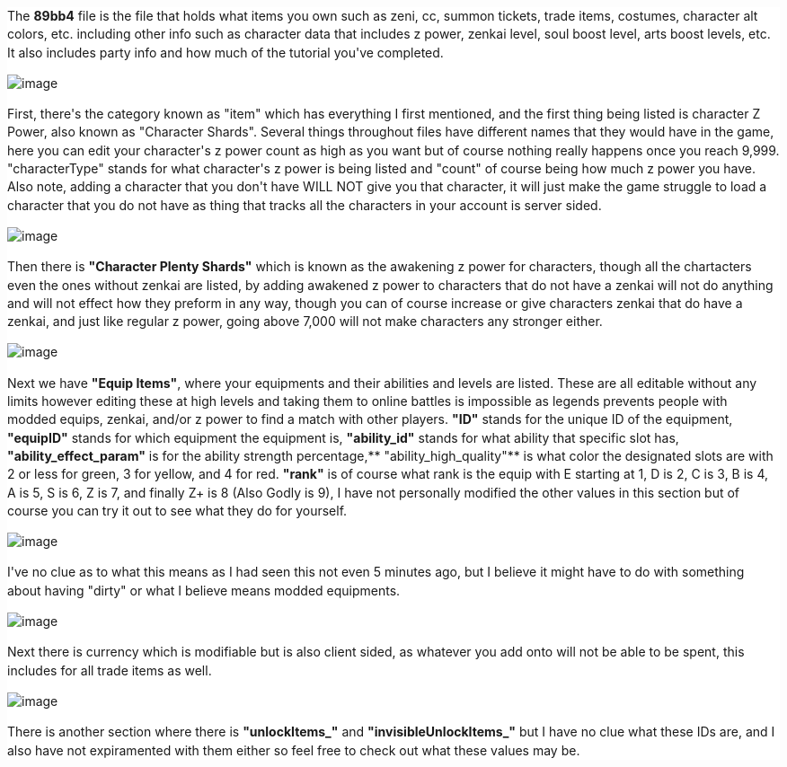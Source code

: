 The **89bb4** file is the file that holds what items you own such as zeni, cc, summon tickets, trade items, costumes, character alt colors, etc. including other info such as character data that includes z power, zenkai level, soul boost level, arts boost levels, etc. It also includes party info and how much of the tutorial you've completed.

![image](https://media.discordapp.net/attachments/1246530079299731559/1247193716679245904/image0.png?ex=66b231a9&is=66b0e029&hm=1d641b29351002d26c31a581643e216e444251e534e7a5b732f77f4b2ccd13f0&=&format=webp&quality=lossless)

First, there's the category known as "item" which has everything I first mentioned, and the first thing being listed is character Z Power, also known as "Character Shards". Several things throughout files have different names that they would have in the game, here you can edit your character's z power count as high as you want but of course nothing really happens once you reach 9,999. "characterType" stands for what character's z power is being listed and "count" of course being how much z power you have. Also note, adding a character that you don't have WILL NOT give you that character, it will just make the game struggle to load a character that you do not have as thing that tracks all the characters in your account is server sided.

![image](https://media.discordapp.net/attachments/1246530079299731559/1247193765324652574/image0.png?ex=66b231b5&is=66b0e035&hm=87a2bb9b34b933d7dd8ede153071cfaa662f8ea169d97768709af2b489c96286&=&format=webp&quality=lossless)

Then there is **"Character Plenty Shards"** which is known as the awakening z power for characters, though all the chartacters even the ones without zenkai are listed, by adding awakened z power to characters that do not have a zenkai will not do anything and will not effect how they preform in any way, though you can of course increase or give characters zenkai that do have a zenkai, and just like regular z power, going above 7,000 will not make characters any stronger either.

![image](https://media.discordapp.net/attachments/1246530079299731559/1261078948172005496/image-6.png?ex=66b29c4a&is=66b14aca&hm=63903e1e4aad9b1f5568e4faac4b8a1dc25f4a57f255e90913bc1126d601ae65&=&format=webp&quality=lossless)

Next we have **"Equip Items"**, where your equipments and their abilities and levels are listed. These are all editable without any limits however editing these at high levels and taking them to online battles is impossible as legends prevents people with modded equips, zenkai, and/or z power to find a match with other players. **"ID"** stands for the unique ID of the equipment, **"equipID"** stands for which equipment the equipment is, **"ability_id"** stands for what ability that specific slot has, **"ability_effect_param"** is for the ability strength percentage,** "ability_high_quality"** is what color the designated slots are with 2 or less for green, 3 for yellow, and 4 for red. **"rank"** is of course what rank is the equip with E starting at 1, D is 2, C is 3, B is 4, A is 5, S is 6, Z is 7, and finally Z+ is 8 (Also Godly is 9), I have not personally modified the other values in this section but of course you can try it out to see what they do for yourself.

![image](https://media.discordapp.net/attachments/1246530079299731559/1261079020376952922/image-7.png?ex=66b29c5c&is=66b14adc&hm=87beaf917e379b2f4502812f3f8e78b669b98cfeef193ea38bb72524b979f15f&=&format=webp&quality=lossless&width=341&height=652)

I've no clue as to what this means as I had seen this not even 5 minutes ago, but I believe it might have to do with something about having "dirty" or what I believe means modded equipments.

![image](https://media.discordapp.net/attachments/1246530079299731559/1261079082452517047/image-8.png?ex=66b29c6a&is=66b14aea&hm=65154af58692403a1b8c014bab819cb247937ffa190bbd22c3dc656e3f87f665&=&format=webp&quality=lossless)

Next there is currency which is modifiable but is also client sided, as whatever you add onto will not be able to be spent, this includes for all trade items as well.

![image](https://media.discordapp.net/attachments/1246530079299731559/1261079135757799484/image-9.png?ex=66b29c77&is=66b14af7&hm=718f5e1711862c2d4eb4ecf279a5817c921d814879a17340a2e4ff2afdbc8658&=&format=webp&quality=lossless)

There is another section where there is **"unlockItems_"** and **"invisibleUnlockItems_"** but I have no clue what these IDs are, and I also have not expiramented with them either so feel free to check out what these values may be.
